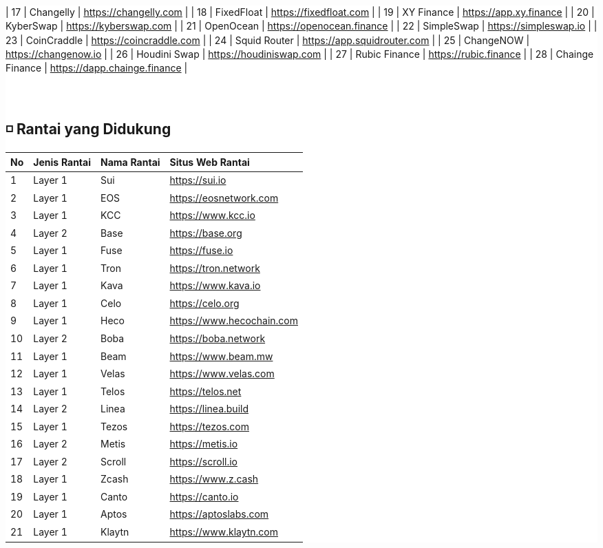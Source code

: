 | 17  | Changelly         | https://changelly.com              |
| 18  | FixedFloat        | https://fixedfloat.com             |
| 19  | XY Finance        | https://app.xy.finance             |
| 20  | KyberSwap         | https://kyberswap.com              |
| 21  | OpenOcean         | https://openocean.finance          |
| 22  | SimpleSwap        | https://simpleswap.io              |
| 23  | CoinCraddle       | https://coincraddle.com            | 
| 24  | Squid Router      | https://app.squidrouter.com        |
| 25  | ChangeNOW         | https://changenow.io               |
| 26  | Houdini Swap      | https://houdiniswap.com            |
| 27  | Rubic Finance     | https://rubic.finance              |
| 28  | Chainge Finance   | https://dapp.chainge.finance       |

<br>

## ◽️ Rantai yang Didukung

| No  | Jenis Rantai      | Nama Rantai   | Situs Web Rantai                      |
|:----|:------------------|:--------------|:--------------------------------------|
| 1   | Layer 1           | Sui           | https://sui.io                        |
| 2   | Layer 1           | EOS           | https://eosnetwork.com                |
| 3   | Layer 1           | KCC           | https://www.kcc.io                    |
| 4   | Layer 2           | Base          | https://base.org                      |
| 5   | Layer 1           | Fuse          | https://fuse.io                       |
| 6   | Layer 1           | Tron          | https://tron.network                  |
| 7   | Layer 1           | Kava          | https://www.kava.io                   |
| 8   | Layer 1           | Celo          | https://celo.org                      |
| 9   | Layer 1           | Heco          | https://www.hecochain.com             |
| 10  | Layer 2           | Boba          | https://boba.network                  |
| 11  | Layer 1           | Beam          | https://www.beam.mw                   |
| 12  | Layer 1           | Velas         | https://www.velas.com                 |
| 13  | Layer 1           | Telos         | https://telos.net                     |
| 14  | Layer 2           | Linea         | https://linea.build                   |
| 15  | Layer 1           | Tezos         | https://tezos.com                     |
| 16  | Layer 2           | Metis         | https://metis.io                      |
| 17  | Layer 2           | Scroll        | https://scroll.io                     |
| 18  | Layer 1           | Zcash         | https://www.z.cash                    |
| 19  | Layer 1           | Canto         | https://canto.io                      |
| 20  | Layer 1           | Aptos         | https://aptoslabs.com                 |
| 21  | Layer 1           | Klaytn        | https://www.klaytn.com                |